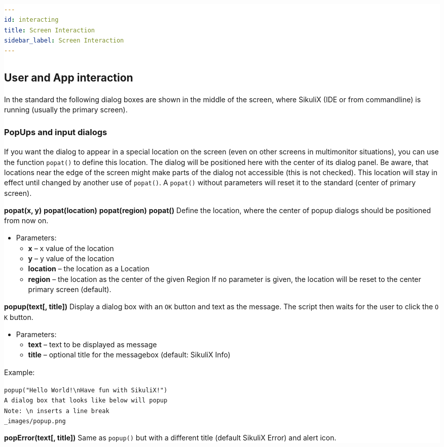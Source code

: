 ```yaml
---
id: interacting
title: Screen Interaction
sidebar_label: Screen Interaction
---
```


## User and App interaction

In the standard the following dialog boxes are shown in the middle of the screen, where SikuliX (IDE or from commandline) is running (usually the primary screen).

### PopUps and input dialogs

If you want the dialog to appear in a special location on the screen (even on other screens in multimonitor situations), you can use the function ``popat()`` to define this location. The dialog will be positioned here with the center of its dialog panel. Be aware, that locations near the edge of the screen might make parts of the dialog not accessible (this is not checked). This location will stay in effect until changed by another use of ``popat()``. A ``popat()`` without parameters will reset it to the standard (center of primary screen).

**popat(x, y)**
**popat(location)**
**popat(region)**
**popat()**
Define the location, where the center of popup dialogs should be positioned from now on.

- Parameters:	
   - **x** – x value of the location
   - **y** – y value of the location
   - **location** – the location as a Location
   - **region** – the location as the center of the given Region
If no parameter is given, the location will be reset to the center primary screen (default).

**popup(text[, title])**
Display a dialog box with an ``OK`` button and text as the message. The script then waits for the user to click the ``OK`` button.

- Parameters:	
   - **text** – text to be displayed as message
   - **title** – optional title for the messagebox (default: SikuliX Info)

Example:

```code
popup("Hello World!\nHave fun with SikuliX!")
A dialog box that looks like below will popup
Note: \n inserts a line break
_images/popup.png
```

**popError(text[, title])**
Same as ``popup()`` but with a different title (default SikuliX Error) and alert icon.
